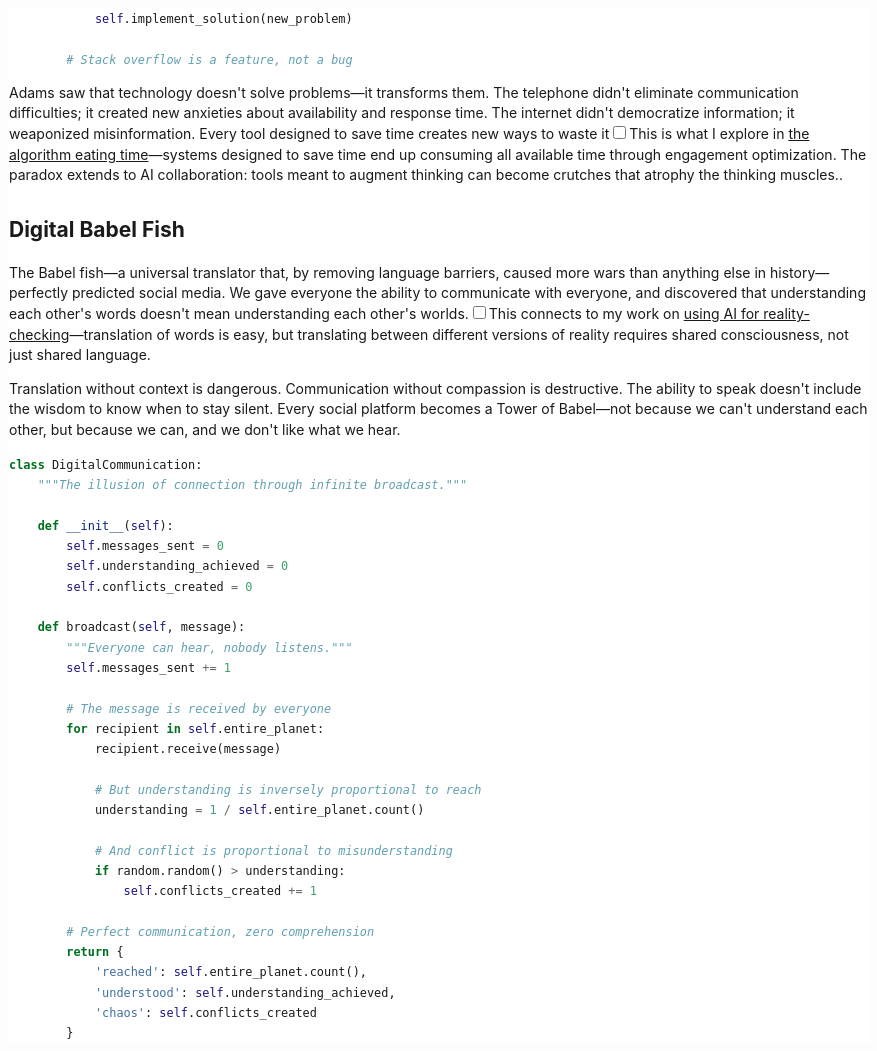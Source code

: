 ```python
            self.implement_solution(new_problem)
            
        # Stack overflow is a feature, not a bug
```

Adams saw that technology doesn't solve problems—it transforms them. The telephone didn't eliminate communication difficulties; it created new anxieties about availability and response time. The internet didn't democratize information; it weaponized misinformation. Every tool designed to save time creates new ways to waste it<label for="sn-time-paradox" class="margin-toggle sidenote-number"></label><input type="checkbox" id="sn-time-paradox" class="margin-toggle"/><span class="sidenote">This is what I explore in [the algorithm eating time](/essays/2025-09-01-the_algorithm_eats_time)—systems designed to save time end up consuming all available time through engagement optimization. The paradox extends to AI collaboration: tools meant to augment thinking can become crutches that atrophy the thinking muscles.</span>.

## Digital Babel Fish

The Babel fish—a universal translator that, by removing language barriers, caused more wars than anything else in history—perfectly predicted social media. We gave everyone the ability to communicate with everyone, and discovered that understanding each other's words doesn't mean understanding each other's worlds.<label for="sn-babel-fish-reality" class="margin-toggle sidenote-number"></label><input type="checkbox" id="sn-babel-fish-reality" class="margin-toggle"/><span class="sidenote">This connects to my work on [using AI for reality-checking](/essays/2025-08-25-using-ai-for-reality-checking-with-schizoaffective-disorder)—translation of words is easy, but translating between different versions of reality requires shared consciousness, not just shared language.</span>

Translation without context is dangerous. Communication without compassion is destructive. The ability to speak doesn't include the wisdom to know when to stay silent. Every social platform becomes a Tower of Babel—not because we can't understand each other, but because we can, and we don't like what we hear.

```python
class DigitalCommunication:
    """The illusion of connection through infinite broadcast."""
    
    def __init__(self):
        self.messages_sent = 0
        self.understanding_achieved = 0
        self.conflicts_created = 0
        
    def broadcast(self, message):
        """Everyone can hear, nobody listens."""
        self.messages_sent += 1
        
        # The message is received by everyone
        for recipient in self.entire_planet:
            recipient.receive(message)
            
            # But understanding is inversely proportional to reach
            understanding = 1 / self.entire_planet.count()
            
            # And conflict is proportional to misunderstanding
            if random.random() > understanding:
                self.conflicts_created += 1
                
        # Perfect communication, zero comprehension
        return {
            'reached': self.entire_planet.count(),
            'understood': self.understanding_achieved,
            'chaos': self.conflicts_created
        }
```
